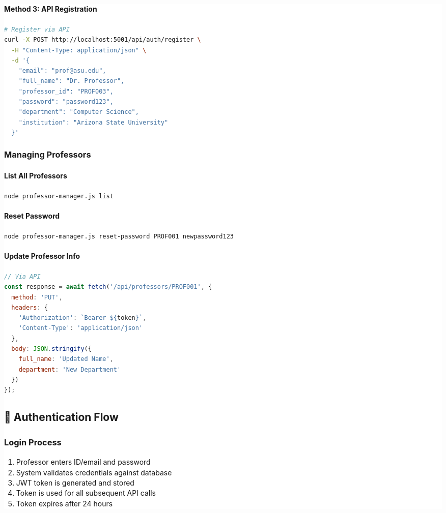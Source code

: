 #### **Method 3: API Registration**
```bash
# Register via API
curl -X POST http://localhost:5001/api/auth/register \
  -H "Content-Type: application/json" \
  -d '{
    "email": "prof@asu.edu",
    "full_name": "Dr. Professor",
    "professor_id": "PROF003",
    "password": "password123",
    "department": "Computer Science",
    "institution": "Arizona State University"
  }'
```

### **Managing Professors**

#### **List All Professors**
```bash
node professor-manager.js list
```

#### **Reset Password**
```bash
node professor-manager.js reset-password PROF001 newpassword123
```

#### **Update Professor Info**
```javascript
// Via API
const response = await fetch('/api/professors/PROF001', {
  method: 'PUT',
  headers: {
    'Authorization': `Bearer ${token}`,
    'Content-Type': 'application/json'
  },
  body: JSON.stringify({
    full_name: 'Updated Name',
    department: 'New Department'
  })
});
```

## 🔑 Authentication Flow

### **Login Process**
1. Professor enters ID/email and password
2. System validates credentials against database
3. JWT token is generated and stored
4. Token is used for all subsequent API calls
5. Token expires after 24 hours
